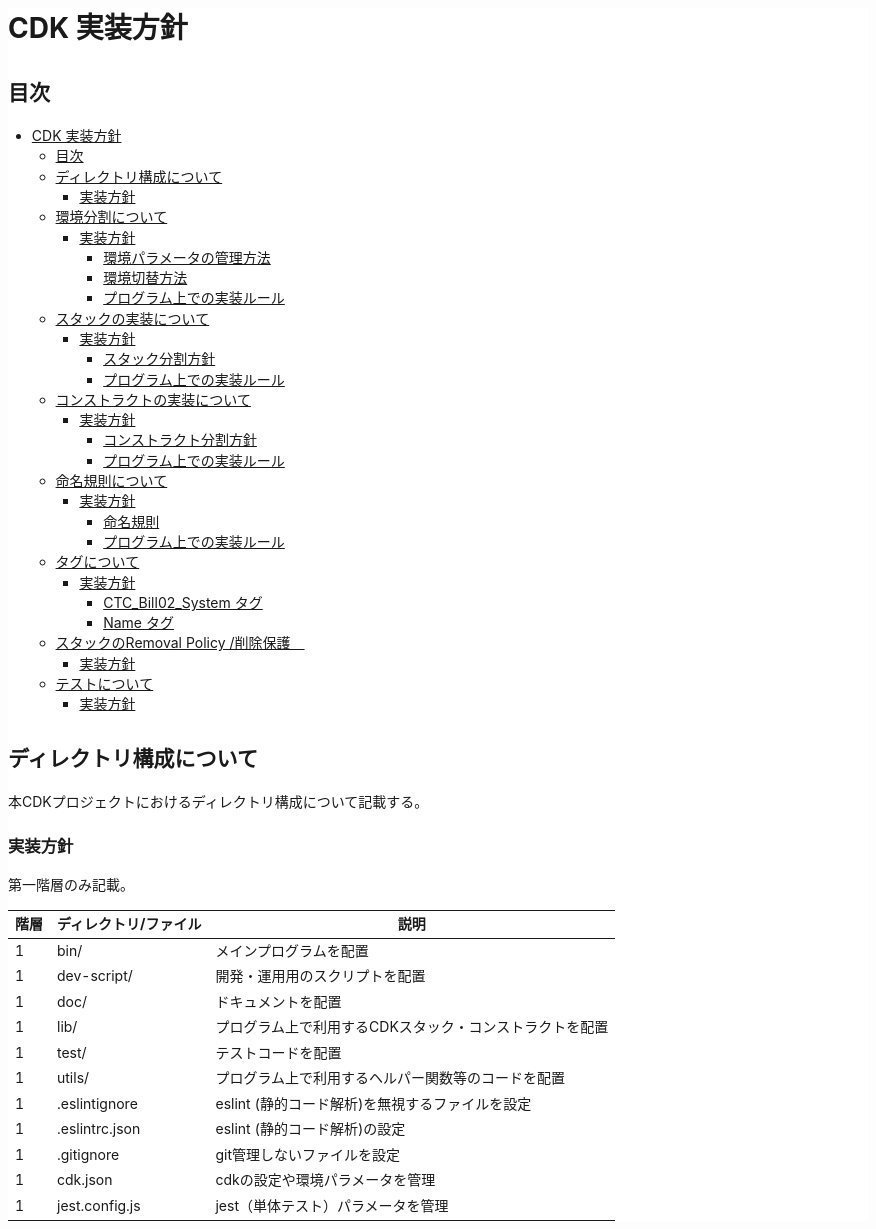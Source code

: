 # CDK 実装方針

## 目次
- [CDK 実装方針](#cdk-実装方針)
  - [目次](#目次)
  - [ディレクトリ構成について](#ディレクトリ構成について)
    - [実装方針](#実装方針)
  - [環境分割について](#環境分割について)
    - [実装方針](#実装方針-1)
      - [環境パラメータの管理方法](#環境パラメータの管理方法)
      - [環境切替方法](#環境切替方法)
      - [プログラム上での実装ルール](#プログラム上での実装ルール)
  - [スタックの実装について](#スタックの実装について)
    - [実装方針](#実装方針-2)
      - [スタック分割方針](#スタック分割方針)
      - [プログラム上での実装ルール](#プログラム上での実装ルール-1)
  - [コンストラクトの実装について](#コンストラクトの実装について)
    - [実装方針](#実装方針-3)
      - [コンストラクト分割方針](#コンストラクト分割方針)
      - [プログラム上での実装ルール](#プログラム上での実装ルール-2)
  - [命名規則について](#命名規則について)
    - [実装方針](#実装方針-4)
      - [命名規則](#命名規則)
      - [プログラム上での実装ルール](#プログラム上での実装ルール-3)
  - [タグについて](#タグについて)
    - [実装方針](#実装方針-5)
      - [CTC\_Bill02\_System タグ](#ctc_bill02_system-タグ)
      - [Name タグ](#name-タグ)
  - [スタックのRemoval Policy /削除保護　](#スタックのremoval-policy-削除保護)
    - [実装方針](#実装方針-6)
  - [テストについて](#テストについて)
    - [実装方針](#実装方針-7)


## ディレクトリ構成について
本CDKプロジェクトにおけるディレクトリ構成について記載する。
### 実装方針
第一階層のみ記載。

| 階層 | ディレクトリ/ファイル | 説明                                                    |
| ---- | --------------------- | ------------------------------------------------------- |
| 1    | bin/                  | メインプログラムを配置                                  |
| 1    | dev-script/           | 開発・運用用のスクリプトを配置                          |
| 1    | doc/                  | ドキュメントを配置                                      |
| 1    | lib/                  | プログラム上で利用するCDKスタック・コンストラクトを配置 |
| 1    | test/                 | テストコードを配置                                      |
| 1    | utils/                | プログラム上で利用するヘルパー関数等のコードを配置      |
| 1    | .eslintignore         | eslint (静的コード解析)を無視するファイルを設定         |
| 1    | .eslintrc.json        | eslint (静的コード解析)の設定                           |
| 1    | .gitignore            | git管理しないファイルを設定                             |
| 1    | cdk.json              | cdkの設定や環境パラメータを管理                         |
| 1    | jest.config.js        | jest（単体テスト）パラメータを管理                      |